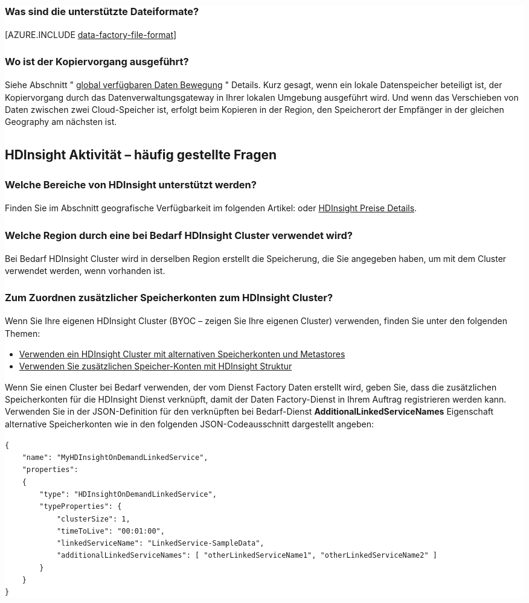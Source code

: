 ### <a name="what-are-the-supported-file-formats"></a>Was sind die unterstützte Dateiformate? 
[AZURE.INCLUDE [data-factory-file-format](../../includes/data-factory-file-format.md)]

### <a name="where-is-the-copy-operation-performed"></a>Wo ist der Kopiervorgang ausgeführt? 
Siehe Abschnitt " [global verfügbaren Daten Bewegung](data-factory-data-movement-activities.md#global) " Details. Kurz gesagt, wenn ein lokale Datenspeicher beteiligt ist, der Kopiervorgang durch das Datenverwaltungsgateway in Ihrer lokalen Umgebung ausgeführt wird. Und wenn das Verschieben von Daten zwischen zwei Cloud-Speicher ist, erfolgt beim Kopieren in der Region, den Speicherort der Empfänger in der gleichen Geography am nächsten ist. 


## <a name="hdinsight-activity---faq"></a>HDInsight Aktivität – häufig gestellte Fragen

### <a name="what-regions-are-supported-by-hdinsight"></a>Welche Bereiche von HDInsight unterstützt werden?

Finden Sie im Abschnitt geografische Verfügbarkeit im folgenden Artikel: oder [HDInsight Preise Details][hdinsight-supported-regions].

### <a name="what-region-is-used-by-an-on-demand-hdinsight-cluster"></a>Welche Region durch eine bei Bedarf HDInsight Cluster verwendet wird?

Bei Bedarf HDInsight Cluster wird in derselben Region erstellt die Speicherung, die Sie angegeben haben, um mit dem Cluster verwendet werden, wenn vorhanden ist.    

### <a name="how-to-associate-additional-storage-accounts-to-your-hdinsight-cluster"></a>Zum Zuordnen zusätzlicher Speicherkonten zum HDInsight Cluster?

Wenn Sie Ihre eigenen HDInsight Cluster (BYOC – zeigen Sie Ihre eigenen Cluster) verwenden, finden Sie unter den folgenden Themen: 

- [Verwenden ein HDInsight Cluster mit alternativen Speicherkonten und Metastores][hdinsight-alternate-storage]
- [Verwenden Sie zusätzlichen Speicher-Konten mit HDInsight Struktur][hdinsight-alternate-storage-2]

Wenn Sie einen Cluster bei Bedarf verwenden, der vom Dienst Factory Daten erstellt wird, geben Sie, dass die zusätzlichen Speicherkonten für die HDInsight Dienst verknüpft, damit der Daten Factory-Dienst in Ihrem Auftrag registrieren werden kann. Verwenden Sie in der JSON-Definition für den verknüpften bei Bedarf-Dienst **AdditionalLinkedServiceNames** Eigenschaft alternative Speicherkonten wie in den folgenden JSON-Codeausschnitt dargestellt angeben:
 
    {
        "name": "MyHDInsightOnDemandLinkedService",
        "properties":
        {
            "type": "HDInsightOnDemandLinkedService",
            "typeProperties": {
                "clusterSize": 1,
                "timeToLive": "00:01:00",
                "linkedServiceName": "LinkedService-SampleData",
                "additionalLinkedServiceNames": [ "otherLinkedServiceName1", "otherLinkedServiceName2" ] 
            }
        }
    } 


[create-factory-using-dotnet-sdk]: data-factory-create-data-factories-programmatically.md
[msdn-class-library-reference]: https://msdn.microsoft.com/library/dn883654.aspx
[msdn-rest-api-reference]: https://msdn.microsoft.com/library/dn906738.aspx
[adf-powershell-reference]: https://msdn.microsoft.com/library/dn820234.aspx 
[azure-portal]: http://portal.azure.com
[set-azure-datafactory-slice-status]: https://msdn.microsoft.com/library/mt603522.aspx
[adf-pricing-details]: http://go.microsoft.com/fwlink/?LinkId=517777
[hdinsight-supported-regions]: http://azure.microsoft.com/pricing/details/hdinsight/
[hdinsight-alternate-storage]: http://social.technet.microsoft.com/wiki/contents/articles/23256.using-an-hdinsight-cluster-with-alternate-storage-accounts-and-metastores.aspx
[hdinsight-alternate-storage-2]: http://blogs.msdn.com/b/cindygross/archive/2014/05/05/use-additional-storage-accounts-with-hdinsight-hive.aspx